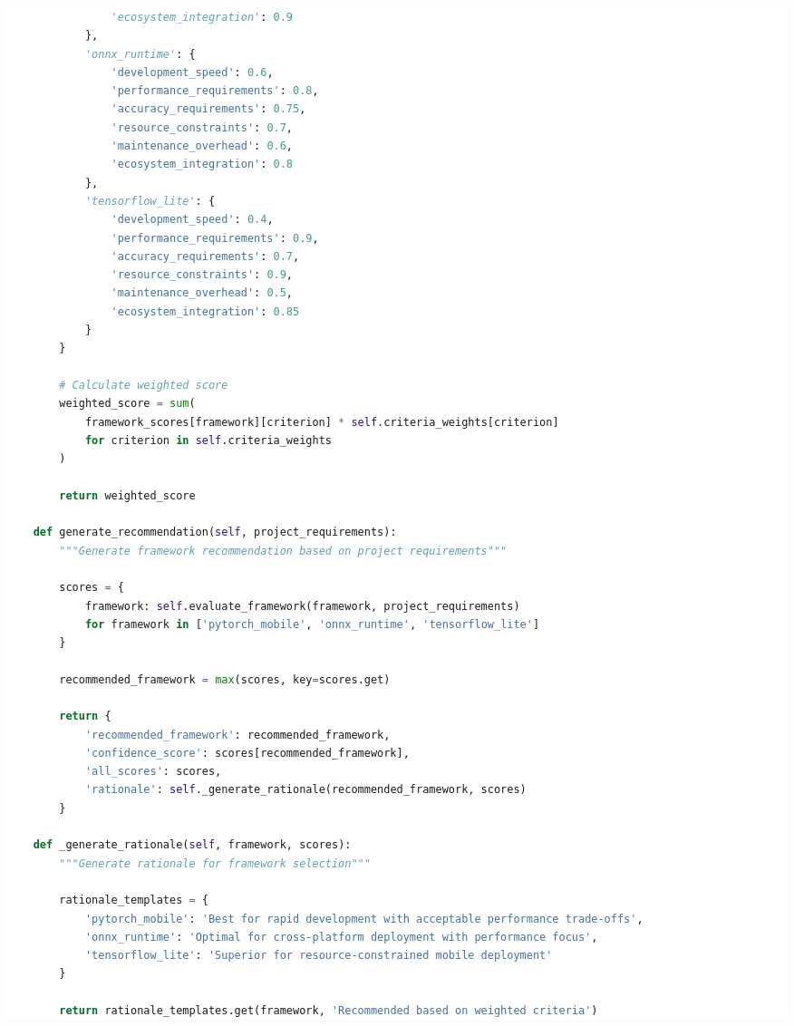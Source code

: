 ```python
                'ecosystem_integration': 0.9
            },
            'onnx_runtime': {
                'development_speed': 0.6,
                'performance_requirements': 0.8,
                'accuracy_requirements': 0.75,
                'resource_constraints': 0.7,
                'maintenance_overhead': 0.6,
                'ecosystem_integration': 0.8
            },
            'tensorflow_lite': {
                'development_speed': 0.4,
                'performance_requirements': 0.9,
                'accuracy_requirements': 0.7,
                'resource_constraints': 0.9,
                'maintenance_overhead': 0.5,
                'ecosystem_integration': 0.85
            }
        }
        
        # Calculate weighted score
        weighted_score = sum(
            framework_scores[framework][criterion] * self.criteria_weights[criterion]
            for criterion in self.criteria_weights
        )
        
        return weighted_score
    
    def generate_recommendation(self, project_requirements):
        """Generate framework recommendation based on project requirements"""
        
        scores = {
            framework: self.evaluate_framework(framework, project_requirements)
            for framework in ['pytorch_mobile', 'onnx_runtime', 'tensorflow_lite']
        }
        
        recommended_framework = max(scores, key=scores.get)
        
        return {
            'recommended_framework': recommended_framework,
            'confidence_score': scores[recommended_framework],
            'all_scores': scores,
            'rationale': self._generate_rationale(recommended_framework, scores)
        }
    
    def _generate_rationale(self, framework, scores):
        """Generate rationale for framework selection"""
        
        rationale_templates = {
            'pytorch_mobile': 'Best for rapid development with acceptable performance trade-offs',
            'onnx_runtime': 'Optimal for cross-platform deployment with performance focus',
            'tensorflow_lite': 'Superior for resource-constrained mobile deployment'
        }
        
        return rationale_templates.get(framework, 'Recommended based on weighted criteria')
```
